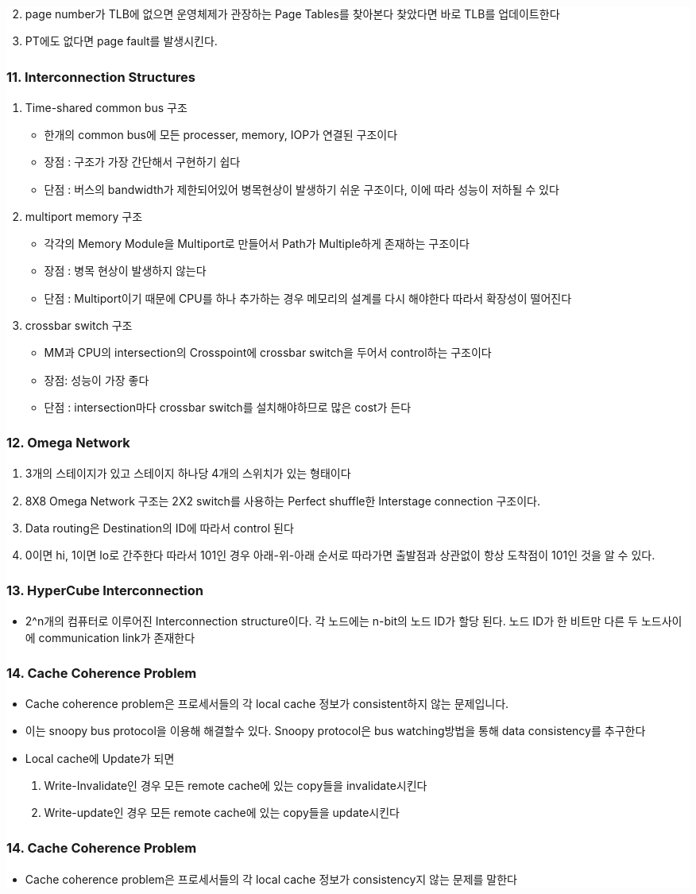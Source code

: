 2. page number가 TLB에 없으면 운영체제가 관장하는 Page Tables를 찾아본다 찾았다면 바로 TLB를 업데이트한다

3. PT에도 없다면 page fault를 발생시킨다.

### 11. Interconnection Structures

1. Time-shared common bus 구조
   
   * 한개의 common bus에 모든 processer, memory, IOP가 연결된 구조이다
   
   * 장점 : 구조가 가장 간단해서 구현하기 쉽다
   
   * 단점 : 버스의 bandwidth가 제한되어있어 병목현상이 발생하기 쉬운 구조이다, 이에 따라 성능이 저하될 수 있다

2. multiport memory 구조
   
   * 각각의 Memory Module을 Multiport로 만들어서 Path가 Multiple하게 존재하는 구조이다
   
   * 장점 : 병목 현상이 발생하지 않는다
   
   * 단점 : Multiport이기 때문에 CPU를 하나 추가하는 경우 메모리의 설계를 다시 해야한다 따라서 확장성이 떨어진다

3. crossbar switch 구조 
   
   * MM과 CPU의 intersection의 Crosspoint에 crossbar switch을 두어서 control하는 구조이다
   
   * 장점: 성능이 가장 좋다
   
   * 단점 : intersection마다 crossbar switch를 설치해야하므로 많은 cost가 든다

### 12. Omega Network

1. 3개의 스테이지가 있고 스테이지 하나당 4개의 스위치가 있는 형태이다

2. 8X8 Omega Network 구조는 2X2 switch를 사용하는 Perfect shuffle한 Interstage connection 구조이다.

3. Data routing은 Destination의 ID에 따라서 control 된다

4. 0이면 hi, 1이면 lo로 간주한다 따라서 101인 경우 아래-위-아래 순서로 따라가면 출발점과 상관없이 항상 도착점이 101인 것을 알 수 있다.

### 13. HyperCube Interconnection

* 2^n개의 컴퓨터로 이루어진 Interconnection structure이다. 각 노드에는 n-bit의 노드 ID가 할당 된다. 노드 ID가 한 비트만 다른 두 노드사이에 communication link가 존재한다

### 14. Cache Coherence Problem

* Cache coherence problem은 프로세서들의 각 local cache 정보가 consistent하지 않는 문제입니다.

* 이는 snoopy bus protocol을 이용해 해결할수 있다. Snoopy protocol은 bus watching방법을 통해 data consistency를 추구한다

* Local cache에 Update가 되면
  
  1. Write-Invalidate인 경우 모든 remote cache에 있는 copy들을 invalidate시킨다
  
  2. Write-update인 경우 모든 remote cache에 있는 copy들을 update시킨다

### 14. Cache Coherence Problem

* Cache coherence problem은 프로세서들의 각 local cache 정보가 consistency지 않는 문제를 말한다
